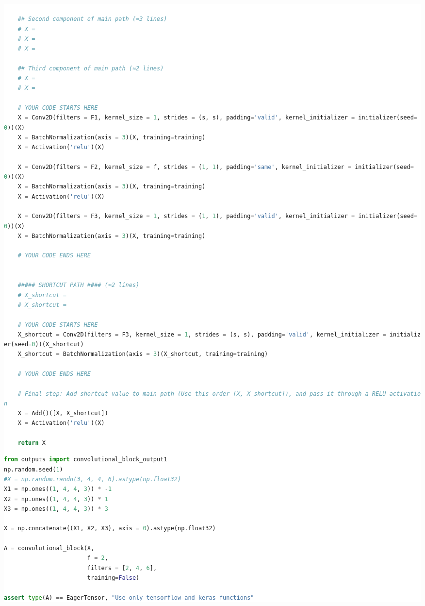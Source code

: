 ```python

    ## Second component of main path (≈3 lines)
    # X = 
    # X = 
    # X = 

    ## Third component of main path (≈2 lines)
    # X = 
    # X = 
    
    # YOUR CODE STARTS HERE
    X = Conv2D(filters = F1, kernel_size = 1, strides = (s, s), padding='valid', kernel_initializer = initializer(seed=0))(X)
    X = BatchNormalization(axis = 3)(X, training=training)
    X = Activation('relu')(X)
    
    X = Conv2D(filters = F2, kernel_size = f, strides = (1, 1), padding='same', kernel_initializer = initializer(seed=0))(X)
    X = BatchNormalization(axis = 3)(X, training=training)
    X = Activation('relu')(X)
    
    X = Conv2D(filters = F3, kernel_size = 1, strides = (1, 1), padding='valid', kernel_initializer = initializer(seed=0))(X)
    X = BatchNormalization(axis = 3)(X, training=training)
    
    # YOUR CODE ENDS HERE
    

    ##### SHORTCUT PATH #### (≈2 lines)
    # X_shortcut = 
    # X_shortcut = 
    
    # YOUR CODE STARTS HERE
    X_shortcut = Conv2D(filters = F3, kernel_size = 1, strides = (s, s), padding='valid', kernel_initializer = initializer(seed=0))(X_shortcut)
    X_shortcut = BatchNormalization(axis = 3)(X_shortcut, training=training)
    
    # YOUR CODE ENDS HERE

    # Final step: Add shortcut value to main path (Use this order [X, X_shortcut]), and pass it through a RELU activation
    X = Add()([X, X_shortcut])
    X = Activation('relu')(X)
    
    return X
```


```python
from outputs import convolutional_block_output1
np.random.seed(1)
#X = np.random.randn(3, 4, 4, 6).astype(np.float32)
X1 = np.ones((1, 4, 4, 3)) * -1
X2 = np.ones((1, 4, 4, 3)) * 1
X3 = np.ones((1, 4, 4, 3)) * 3

X = np.concatenate((X1, X2, X3), axis = 0).astype(np.float32)

A = convolutional_block(X,
                        f = 2,
                        filters = [2, 4, 6],
                        training=False)

assert type(A) == EagerTensor, "Use only tensorflow and keras functions"
```